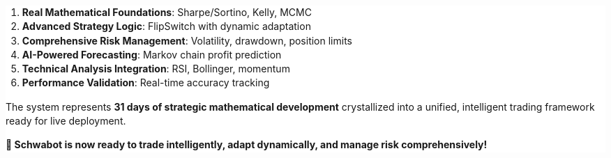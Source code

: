 1. **Real Mathematical Foundations**: Sharpe/Sortino, Kelly, MCMC
2. **Advanced Strategy Logic**: FlipSwitch with dynamic adaptation
3. **Comprehensive Risk Management**: Volatility, drawdown, position limits
4. **AI-Powered Forecasting**: Markov chain profit prediction
5. **Technical Analysis Integration**: RSI, Bollinger, momentum
6. **Performance Validation**: Real-time accuracy tracking

The system represents **31 days of strategic mathematical development** crystallized into a unified, intelligent trading framework ready for live deployment.

**🚀 Schwabot is now ready to trade intelligently, adapt dynamically, and manage risk comprehensively!** 